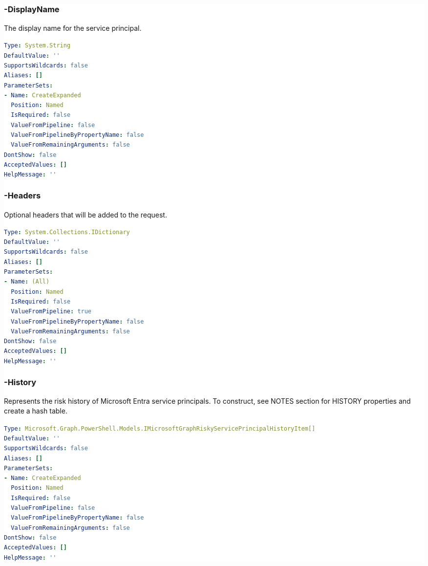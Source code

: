 ### -DisplayName

The display name for the service principal.

```yaml
Type: System.String
DefaultValue: ''
SupportsWildcards: false
Aliases: []
ParameterSets:
- Name: CreateExpanded
  Position: Named
  IsRequired: false
  ValueFromPipeline: false
  ValueFromPipelineByPropertyName: false
  ValueFromRemainingArguments: false
DontShow: false
AcceptedValues: []
HelpMessage: ''
```

### -Headers

Optional headers that will be added to the request.

```yaml
Type: System.Collections.IDictionary
DefaultValue: ''
SupportsWildcards: false
Aliases: []
ParameterSets:
- Name: (All)
  Position: Named
  IsRequired: false
  ValueFromPipeline: true
  ValueFromPipelineByPropertyName: false
  ValueFromRemainingArguments: false
DontShow: false
AcceptedValues: []
HelpMessage: ''
```

### -History

Represents the risk history of Microsoft Entra service principals.
To construct, see NOTES section for HISTORY properties and create a hash table.

```yaml
Type: Microsoft.Graph.PowerShell.Models.IMicrosoftGraphRiskyServicePrincipalHistoryItem[]
DefaultValue: ''
SupportsWildcards: false
Aliases: []
ParameterSets:
- Name: CreateExpanded
  Position: Named
  IsRequired: false
  ValueFromPipeline: false
  ValueFromPipelineByPropertyName: false
  ValueFromRemainingArguments: false
DontShow: false
AcceptedValues: []
HelpMessage: ''
```
